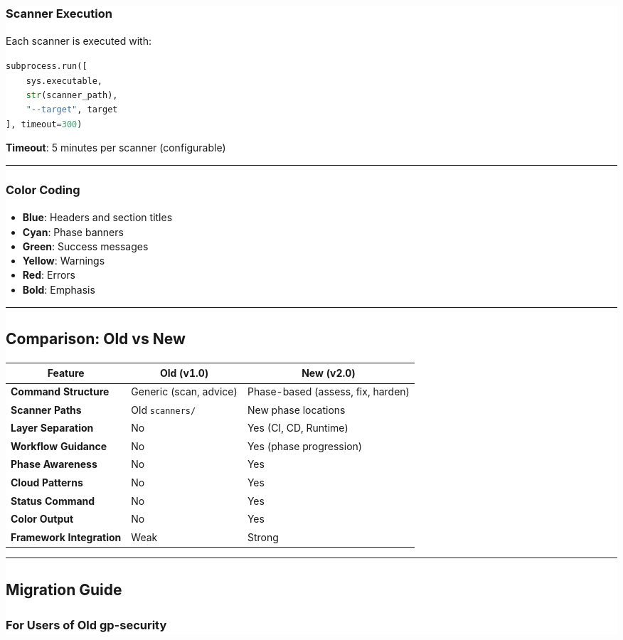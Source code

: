 
### Scanner Execution

Each scanner is executed with:
```python
subprocess.run([
    sys.executable,
    str(scanner_path),
    "--target", target
], timeout=300)
```

**Timeout**: 5 minutes per scanner (configurable)

---

### Color Coding

- **Blue**: Headers and section titles
- **Cyan**: Phase banners
- **Green**: Success messages
- **Yellow**: Warnings
- **Red**: Errors
- **Bold**: Emphasis

---

## Comparison: Old vs New

| Feature | Old (v1.0) | New (v2.0) |
|---------|------------|------------|
| **Command Structure** | Generic (scan, advice) | Phase-based (assess, fix, harden) |
| **Scanner Paths** | Old `scanners/` | New phase locations |
| **Layer Separation** | No | Yes (CI, CD, Runtime) |
| **Workflow Guidance** | No | Yes (phase progression) |
| **Phase Awareness** | No | Yes |
| **Cloud Patterns** | No | Yes |
| **Status Command** | No | Yes |
| **Color Output** | No | Yes |
| **Framework Integration** | Weak | Strong |

---

## Migration Guide

### For Users of Old gp-security
